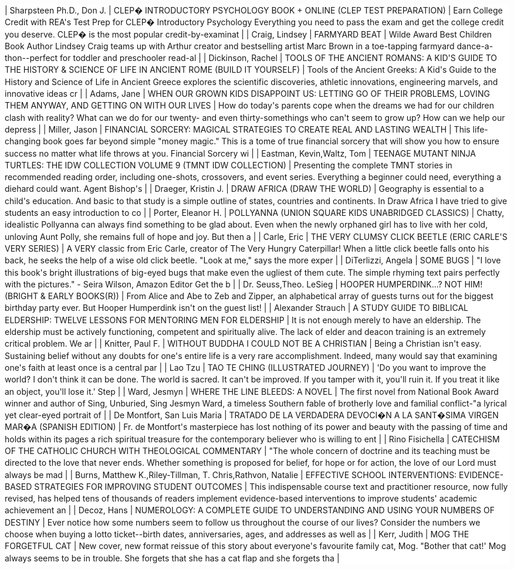 | Sharpsteen Ph.D., Don J. | CLEP� INTRODUCTORY PSYCHOLOGY BOOK + ONLINE (CLEP TEST PREPARATION) | Earn College Credit with REA's Test Prep for CLEP� Introductory Psychology   Everything you need to pass the exam and get the college credit you deserve.   CLEP� is the most popular credit-by-examinat |
| Craig, Lindsey | FARMYARD BEAT |  Wilde Award Best Children Book  Author Lindsey Craig teams up with Arthur creator and bestselling artist Marc Brown in a toe-tapping farmyard dance-a-thon--perfect for toddler and preschooler read-al |
| Dickinson, Rachel | TOOLS OF THE ANCIENT ROMANS: A KID'S GUIDE TO THE HISTORY &AMP; SCIENCE OF LIFE IN ANCIENT ROME (BUILD IT YOURSELF) |  Tools of the Ancient Greeks: A Kid's Guide to the History and Science of Life in Ancient Greece explores the scientific discoveries, athletic innovations, engineering marvels, and innovative ideas cr |
| Adams, Jane | WHEN OUR GROWN KIDS DISAPPOINT US: LETTING GO OF THEIR PROBLEMS, LOVING THEM ANYWAY, AND GETTING ON WITH OUR LIVES | How do today's parents cope when the dreams we had for our children clash with reality? What can we do for our twenty- and even thirty-somethings who can't seem to grow up? How can we help our depress |
| Miller, Jason | FINANCIAL SORCERY: MAGICAL STRATEGIES TO CREATE REAL AND LASTING WEALTH | This life-changing book goes far beyond simple "money magic." This is a tome of true financial sorcery that will show you how to ensure success no matter what life throws at you.  Financial Sorcery wi |
| Eastman, Kevin,Waltz, Tom | TEENAGE MUTANT NINJA TURTLES: THE IDW COLLECTION VOLUME 9 (TMNT IDW COLLECTION) | Presenting the complete TMNT stories in recommended reading order, including one-shots, crossovers, and event series. Everything a beginner could need, everything a diehard could want.  Agent Bishop's |
| Draeger, Kristin J. | DRAW AFRICA (DRAW THE WORLD) |  Geography is essential to a child's education. And basic to that study is a simple outline of states, countries and continents. In Draw Africa I have tried to give students an easy introduction to co |
| Porter, Eleanor H. | POLLYANNA (UNION SQUARE KIDS UNABRIDGED CLASSICS) |  Chatty, idealistic Pollyanna can always find something to be glad about. Even when the newly orphaned girl has to live with her cold, unloving Aunt Polly, she remains full of hope and joy. But then a |
| Carle, Eric | THE VERY CLUMSY CLICK BEETLE (ERIC CARLE'S VERY SERIES) | A VERY classic from Eric Carle, creator of The Very Hungry Caterpillar!  When a little click beetle falls onto his back, he seeks the help of a wise old click beetle. "Look at me," says the more exper |
| DiTerlizzi, Angela | SOME BUGS | "I love this book's bright illustrations of big-eyed bugs that make even the ugliest of them cute. The simple rhyming text pairs perfectly with the pictures." - Seira Wilson, Amazon Editor   Get the b |
| Dr. Seuss,Theo. LeSieg | HOOPER HUMPERDINK...? NOT HIM! (BRIGHT &AMP; EARLY BOOKS(R)) | From Alice and Abe to Zeb and Zipper, an alphabetical array of guests turns out for the biggest birthday party ever. But Hooper Humperdink isn't on the guest list! |
| Alexander Strauch | A STUDY GUIDE TO BIBLICAL ELDERSHIP: TWELVE LESSONS FOR MENTORING MEN FOR ELDERSHIP | It is not enough merely to have an eldership. The eldership must be actively functioning, competent and spiritually alive. The lack of elder and deacon training is an extremely critical problem. We ar |
| Knitter, Paul F. | WITHOUT BUDDHA I COULD NOT BE A CHRISTIAN | Being a Christian isn't easy. Sustaining belief without any doubts for one's entire life is a very rare accomplishment. Indeed, many would say that examining one's faith at least once is a central par |
| Lao Tzu | TAO TE CHING (ILLUSTRATED JOURNEY) | 'Do you want to improve the world? I don't think it can be done. The world is sacred. It can't be improved. If you tamper with it, you'll ruin it. If you treat it like an object, you'll lose it.' Step |
| Ward, Jesmyn | WHERE THE LINE BLEEDS: A NOVEL | The first novel from National Book Award winner and author of Sing, Unburied, Sing Jesmyn Ward, a timeless Southern fable of brotherly love and familial conflict-"a lyrical yet clear-eyed portrait of  |
| De Montfort, San Luis Maria | TRATADO DE LA VERDADERA DEVOCI�N A LA SANT�SIMA VIRGEN MAR�A (SPANISH EDITION) | Fr. de Montfort's masterpiece has lost nothing of its power and beauty with the passing of time and holds within its pages a rich spiritual treasure for the contemporary believer who is willing to ent |
| Rino Fisichella | CATECHISM OF THE CATHOLIC CHURCH WITH THEOLOGICAL COMMENTARY |  "The whole concern of doctrine and its teaching must be directed to the love that never ends. Whether something is proposed for belief, for hope or for action, the love of our Lord must always be mad |
| Burns, Matthew K.,Riley-Tillman, T. Chris,Rathvon, Natalie | EFFECTIVE SCHOOL INTERVENTIONS: EVIDENCE-BASED STRATEGIES FOR IMPROVING STUDENT OUTCOMES | This indispensable course text and practitioner resource, now fully revised, has helped tens of thousands of readers implement evidence-based interventions to improve students' academic achievement an |
| Decoz, Hans | NUMEROLOGY: A COMPLETE GUIDE TO UNDERSTANDING AND USING YOUR NUMBERS OF DESTINY | Ever notice how some numbers seem to follow us throughout the course of our lives? Consider the numbers we choose when buying a lotto ticket--birth dates, anniversaries, ages, and addresses as well as |
| Kerr, Judith | MOG THE FORGETFUL CAT |  New cover, new format reissue of this story about everyone's favourite family cat, Mog.   "Bother that cat!' Mog always seems to be in trouble. She forgets that she has a cat flap and she forgets tha |